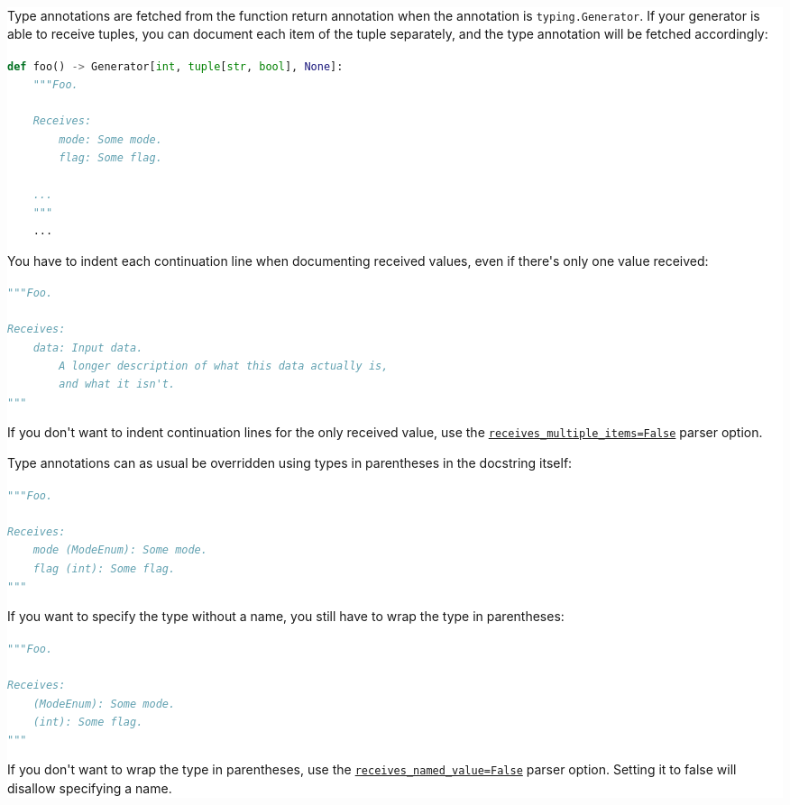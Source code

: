 Type annotations are fetched from the function return annotation when the annotation is `typing.Generator`. If your generator is able to receive tuples, you can document each item of the tuple separately, and the type annotation will be fetched accordingly:

```python
def foo() -> Generator[int, tuple[str, bool], None]:
    """Foo.

    Receives:
        mode: Some mode.
        flag: Some flag.

    ...
    """
    ...
```

You have to indent each continuation line when documenting received values, even if there's only one value received:

```python
"""Foo.

Receives:
    data: Input data.
        A longer description of what this data actually is,
        and what it isn't.
"""
```

If you don't want to indent continuation lines for the only received value, use the [`receives_multiple_items=False`](#google-options) parser option.

Type annotations can as usual be overridden using types in parentheses in the docstring itself:

```python
"""Foo.

Receives:
    mode (ModeEnum): Some mode.
    flag (int): Some flag.
"""
```

If you want to specify the type without a name, you still have to wrap the type in parentheses:

```python
"""Foo.

Receives:
    (ModeEnum): Some mode.
    (int): Some flag.
"""
```

If you don't want to wrap the type in parentheses, use the [`receives_named_value=False`](#google-options) parser option. Setting it to false will disallow specifying a name.


[doctest]: https://docs.python.org/3/library/doctest.html#module-doctest
[doctest flags]: https://docs.python.org/3/library/doctest.html#option-flags
[issue-parent-sphinx-attributes]: https://github.com/mkdocstrings/griffe/issues/33
[issue-parent-sphinx-other-parameters]: https://github.com/mkdocstrings/griffe/issues/34
[issue-parent-sphinx-receives]: https://github.com/mkdocstrings/griffe/issues/35
[issue-parent-sphinx-yields]: https://github.com/mkdocstrings/griffe/issues/36
[issue-section-sphinx-examples]: https://github.com/mkdocstrings/griffe/issues/7
[issue-section-sphinx-other-parameters]: https://github.com/mkdocstrings/griffe/issues/27
[issue-section-sphinx-receives]: https://github.com/mkdocstrings/griffe/issues/8
[issue-section-sphinx-warns]: https://github.com/mkdocstrings/griffe/issues/9
[issue-section-sphinx-yields]: https://github.com/mkdocstrings/griffe/issues/10
[issue-xref-google-func-cls]: https://github.com/mkdocstrings/griffe/issues/199
[issue-xref-numpy-func-cls]: https://github.com/mkdocstrings/griffe/issues/200
[issue-xref-sphinx-attributes]: https://github.com/mkdocstrings/griffe/issues/19
[issue-xref-sphinx-other-parameters]: https://github.com/mkdocstrings/griffe/issues/20
[issue-xref-sphinx-parameters]: https://github.com/mkdocstrings/griffe/issues/21
[issue-xref-sphinx-raises]: https://github.com/mkdocstrings/griffe/issues/22
[issue-xref-sphinx-receives]: https://github.com/mkdocstrings/griffe/issues/23
[issue-xref-sphinx-returns]: https://github.com/mkdocstrings/griffe/issues/24
[issue-xref-sphinx-warns]: https://github.com/mkdocstrings/griffe/issues/25
[issue-xref-sphinx-yields]: https://github.com/mkdocstrings/griffe/issues/26
[merge_init]: https://mkdocstrings.github.io/python/usage/configuration/docstrings/#merge_init_into_class
[napoleon]: https://sphinxcontrib-napoleon.readthedocs.io/en/latest/example_google.html
[numpydoc]: https://numpydoc.readthedocs.io/en/latest/format.html
[sphinx]: https://sphinx-rtd-tutorial.readthedocs.io/en/latest/docstrings.html